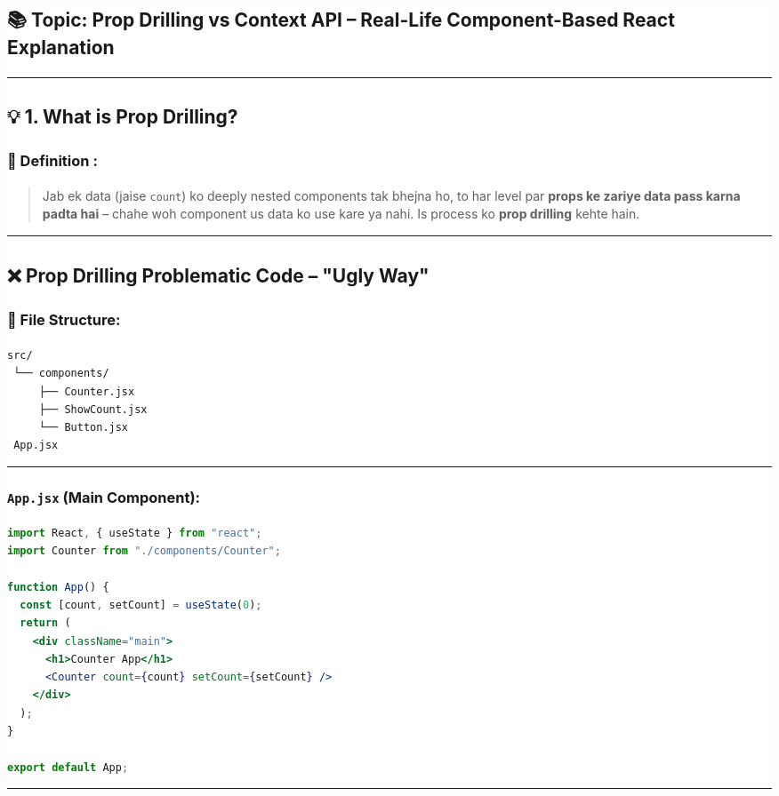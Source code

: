 ## 📚 Topic: **Prop Drilling vs Context API** – Real-Life Component-Based React Explanation

---

## 💡 1. What is Prop Drilling?

### 📖 Definition :

> Jab ek data (jaise `count`) ko deeply nested components tak bhejna ho, to har level par **props ke zariye data pass karna padta hai** – chahe woh component us data ko use kare ya nahi. Is process ko **prop drilling** kehte hain.

---

## ❌ Prop Drilling Problematic Code – "Ugly Way"

### 🧾 File Structure:

```
src/
 └── components/
     ├── Counter.jsx
     ├── ShowCount.jsx
     └── Button.jsx
 App.jsx
```

---

### `App.jsx` (Main Component):

```jsx
import React, { useState } from "react";
import Counter from "./components/Counter";

function App() {
  const [count, setCount] = useState(0);
  return (
    <div className="main">
      <h1>Counter App</h1>
      <Counter count={count} setCount={setCount} />
    </div>
  );
}

export default App;
```

---
